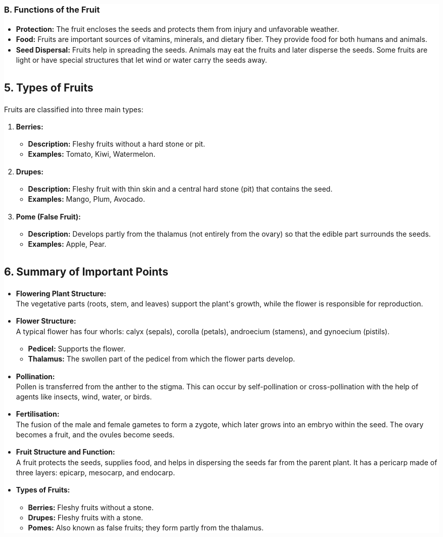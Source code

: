 ### B. Functions of the Fruit

- **Protection:** The fruit encloses the seeds and protects them from injury and unfavorable weather.  
- **Food:** Fruits are important sources of vitamins, minerals, and dietary fiber. They provide food for both humans and animals.  
- **Seed Dispersal:** Fruits help in spreading the seeds. Animals may eat the fruits and later disperse the seeds. Some fruits are light or have special structures that let wind or water carry the seeds away.

## 5. Types of Fruits

Fruits are classified into three main types:

1. **Berries:**  
   - **Description:** Fleshy fruits without a hard stone or pit.  
   - **Examples:** Tomato, Kiwi, Watermelon.

2. **Drupes:**  
   - **Description:** Fleshy fruit with thin skin and a central hard stone (pit) that contains the seed.  
   - **Examples:** Mango, Plum, Avocado.

3. **Pome (False Fruit):**  
   - **Description:** Develops partly from the thalamus (not entirely from the ovary) so that the edible part surrounds the seeds.  
   - **Examples:** Apple, Pear.

## 6. Summary of Important Points

- **Flowering Plant Structure:**  
  The vegetative parts (roots, stem, and leaves) support the plant's growth, while the flower is responsible for reproduction.

- **Flower Structure:**  
  A typical flower has four whorls: calyx (sepals), corolla (petals), androecium (stamens), and gynoecium (pistils).  
  - **Pedicel:** Supports the flower.  
  - **Thalamus:** The swollen part of the pedicel from which the flower parts develop.

- **Pollination:**  
  Pollen is transferred from the anther to the stigma. This can occur by self-pollination or cross-pollination with the help of agents like insects, wind, water, or birds.

- **Fertilisation:**  
  The fusion of the male and female gametes to form a zygote, which later grows into an embryo within the seed. The ovary becomes a fruit, and the ovules become seeds.

- **Fruit Structure and Function:**  
  A fruit protects the seeds, supplies food, and helps in dispersing the seeds far from the parent plant. It has a pericarp made of three layers: epicarp, mesocarp, and endocarp.

- **Types of Fruits:**  
  - **Berries:** Fleshy fruits without a stone.  
  - **Drupes:** Fleshy fruits with a stone.  
  - **Pomes:** Also known as false fruits; they form partly from the thalamus.
